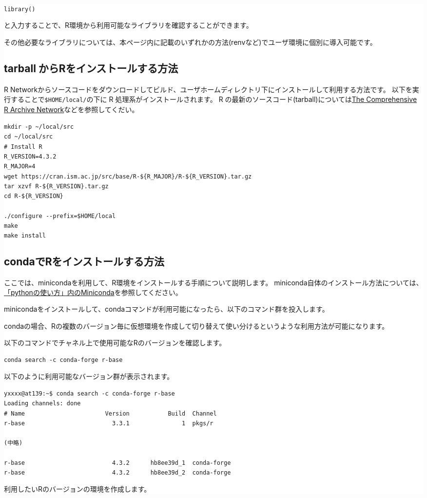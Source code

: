 ```
library()
```
と入力することで、R環境から利用可能なライブラリを確認することができます。

その他必要なライブラリについては、本ページ内に記載のいずれかの方法(renvなど)でユーザ環境に個別に導入可能です。

## tarball からRをインストールする方法

R Networkからソースコードをダウンロードしてビルド、ユーザホームディレクトリ下にインストールして利用する方法です。
以下を実行することで`$HOME/local/`の下に R 処理系がインストールされます。
R の最新のソースコード(tarball)については[The Comprehensive R Archive Network](https://cran.ism.ac.jp/)などを参照してくだい。
 
```
mkdir -p ~/local/src
cd ~/local/src
# Install R
R_VERSION=4.3.2
R_MAJOR=4
wget https://cran.ism.ac.jp/src/base/R-${R_MAJOR}/R-${R_VERSION}.tar.gz
tar xzvf R-${R_VERSION}.tar.gz
cd R-${R_VERSION}

./configure --prefix=$HOME/local
make
make install
```


## condaでRをインストールする方法

ここでは、minicondaを利用して、R環境をインストールする手順について説明します。
miniconda自体のインストール方法については、[「pythonの使い方」内のMiniconda](/software/python#miniconda)を参照してください。


minicondaをインストールして、condaコマンドが利用可能になったら、以下のコマンド群を投入します。

condaの場合、Rの複数のバージョン毎に仮想環境を作成して切り替えて使い分けるというような利用方法が可能になります。

以下のコマンドでチャネル上で使用可能なRのバージョンを確認します。
```
conda search -c conda-forge r-base
```

以下のように利用可能なバージョン群が表示されます。

```
yxxxx@at139:~$ conda search -c conda-forge r-base                                               
Loading channels: done                                                                          
# Name                       Version           Build  Channel                                   
r-base                         3.3.1               1  pkgs/r        

(中略)
            
r-base                         4.3.2      hb8ee39d_1  conda-forge         
r-base                         4.3.2      hb8ee39d_2  conda-forge         
```
利用したいRのバージョンの環境を作成します。
